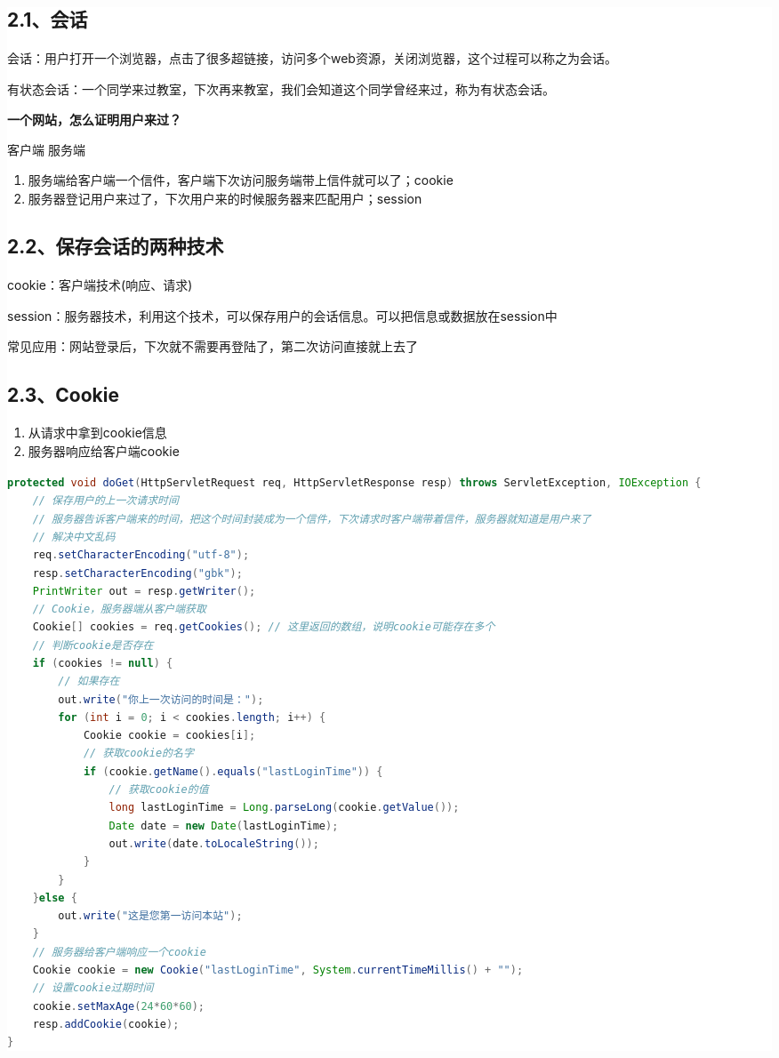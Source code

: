 ## 2.1、会话

会话：用户打开一个浏览器，点击了很多超链接，访问多个web资源，关闭浏览器，这个过程可以称之为会话。

有状态会话：一个同学来过教室，下次再来教室，我们会知道这个同学曾经来过，称为有状态会话。

**一个网站，怎么证明用户来过？**

客户端    服务端

1. 服务端给客户端一个信件，客户端下次访问服务端带上信件就可以了；cookie
2. 服务器登记用户来过了，下次用户来的时候服务器来匹配用户；session



## 2.2、保存会话的两种技术

cookie：客户端技术(响应、请求)

session：服务器技术，利用这个技术，可以保存用户的会话信息。可以把信息或数据放在session中

常见应用：网站登录后，下次就不需要再登陆了，第二次访问直接就上去了



## 2.3、Cookie

1. 从请求中拿到cookie信息
2. 服务器响应给客户端cookie

```java
protected void doGet(HttpServletRequest req, HttpServletResponse resp) throws ServletException, IOException {
    // 保存用户的上一次请求时间
    // 服务器告诉客户端来的时间，把这个时间封装成为一个信件，下次请求时客户端带着信件，服务器就知道是用户来了
    // 解决中文乱码
    req.setCharacterEncoding("utf-8");
    resp.setCharacterEncoding("gbk");
    PrintWriter out = resp.getWriter();
    // Cookie，服务器端从客户端获取
    Cookie[] cookies = req.getCookies(); // 这里返回的数组，说明cookie可能存在多个
    // 判断cookie是否存在
    if (cookies != null) {
        // 如果存在
        out.write("你上一次访问的时间是：");
        for (int i = 0; i < cookies.length; i++) {
            Cookie cookie = cookies[i];
            // 获取cookie的名字
            if (cookie.getName().equals("lastLoginTime")) {
                // 获取cookie的值
                long lastLoginTime = Long.parseLong(cookie.getValue());
                Date date = new Date(lastLoginTime);
                out.write(date.toLocaleString());
            }
        }
    }else {
        out.write("这是您第一访问本站");
    }
    // 服务器给客户端响应一个cookie
    Cookie cookie = new Cookie("lastLoginTime", System.currentTimeMillis() + "");
    // 设置cookie过期时间
    cookie.setMaxAge(24*60*60);
    resp.addCookie(cookie);
}
```
